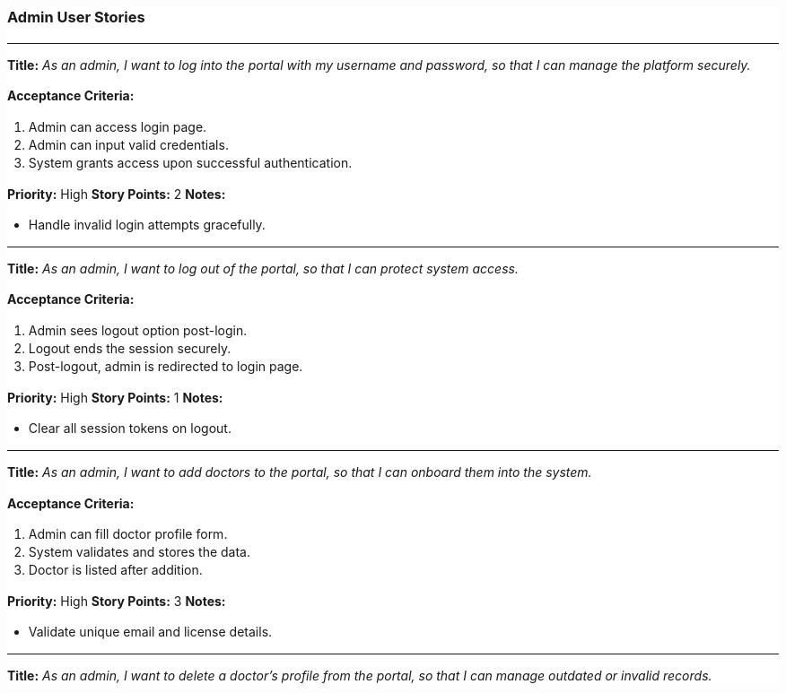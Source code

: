 ### **Admin User Stories**

---

**Title:**
*As an admin, I want to log into the portal with my username and password, so that I can manage the platform securely.*

**Acceptance Criteria:**

1. Admin can access login page.
2. Admin can input valid credentials.
3. System grants access upon successful authentication.

**Priority:** High
**Story Points:** 2
**Notes:**

* Handle invalid login attempts gracefully.

---

**Title:**
*As an admin, I want to log out of the portal, so that I can protect system access.*

**Acceptance Criteria:**

1. Admin sees logout option post-login.
2. Logout ends the session securely.
3. Post-logout, admin is redirected to login page.

**Priority:** High
**Story Points:** 1
**Notes:**

* Clear all session tokens on logout.

---

**Title:**
*As an admin, I want to add doctors to the portal, so that I can onboard them into the system.*

**Acceptance Criteria:**

1. Admin can fill doctor profile form.
2. System validates and stores the data.
3. Doctor is listed after addition.

**Priority:** High
**Story Points:** 3
**Notes:**

* Validate unique email and license details.

---

**Title:**
*As an admin, I want to delete a doctor’s profile from the portal, so that I can manage outdated or invalid records.*
